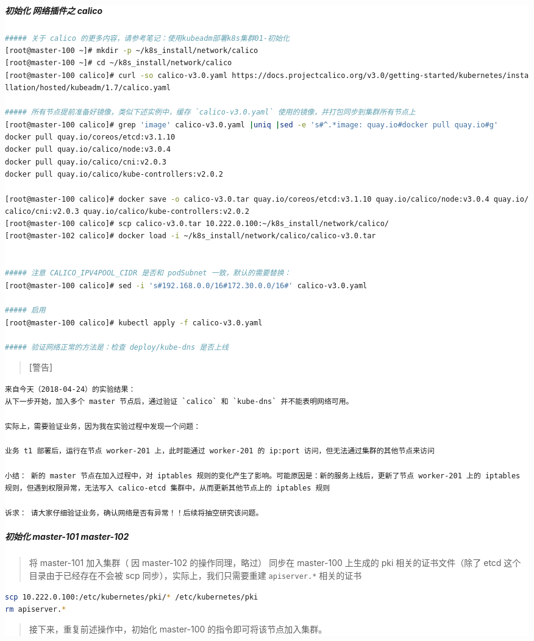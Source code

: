
##### 初始化 网络插件之 calico
```bash
##### 关于 calico 的更多内容，请参考笔记：使用kubeadm部署k8s集群01-初始化
[root@master-100 ~]# mkdir -p ~/k8s_install/network/calico
[root@master-100 ~]# cd ~/k8s_install/network/calico
[root@master-100 calico]# curl -so calico-v3.0.yaml https://docs.projectcalico.org/v3.0/getting-started/kubernetes/installation/hosted/kubeadm/1.7/calico.yaml

##### 所有节点提前准备好镜像，类似下述实例中，缓存 `calico-v3.0.yaml` 使用的镜像，并打包同步到集群所有节点上
[root@master-100 calico]# grep 'image' calico-v3.0.yaml |uniq |sed -e 's#^.*image: quay.io#docker pull quay.io#g'
docker pull quay.io/coreos/etcd:v3.1.10
docker pull quay.io/calico/node:v3.0.4
docker pull quay.io/calico/cni:v2.0.3
docker pull quay.io/calico/kube-controllers:v2.0.2

[root@master-100 calico]# docker save -o calico-v3.0.tar quay.io/coreos/etcd:v3.1.10 quay.io/calico/node:v3.0.4 quay.io/calico/cni:v2.0.3 quay.io/calico/kube-controllers:v2.0.2
[root@master-100 calico]# scp calico-v3.0.tar 10.222.0.100:~/k8s_install/network/calico/
[root@master-102 calico]# docker load -i ~/k8s_install/network/calico/calico-v3.0.tar


##### 注意 CALICO_IPV4POOL_CIDR 是否和 podSubnet 一致，默认的需要替换：
[root@master-100 calico]# sed -i 's#192.168.0.0/16#172.30.0.0/16#' calico-v3.0.yaml

##### 启用
[root@master-100 calico]# kubectl apply -f calico-v3.0.yaml

##### 验证网络正常的方法是：检查 deploy/kube-dns 是否上线
```


> [警告]
```
来自今天（2018-04-24）的实验结果：
从下一步开始，加入多个 master 节点后，通过验证 `calico` 和 `kube-dns` 并不能表明网络可用。

实际上，需要验证业务，因为我在实验过程中发现一个问题：

业务 t1 部署后，运行在节点 worker-201 上，此时能通过 worker-201 的 ip:port 访问，但无法通过集群的其他节点来访问

小结： 新的 master 节点在加入过程中，对 iptables 规则的变化产生了影响。可能原因是：新的服务上线后，更新了节点 worker-201 上的 iptables 规则，但遇到权限异常，无法写入 calico-etcd 集群中，从而更新其他节点上的 iptables 规则

诉求： 请大家仔细验证业务，确认网络是否有异常！！后续将抽空研究该问题。
````

##### 初始化 master-101 master-102
> 将 master-101 加入集群（ 因 master-102 的操作同理，略过）
>  同步在 master-100 上生成的 pki 相关的证书文件（除了 etcd 这个目录由于已经存在不会被 scp 同步），实际上，我们只需要重建 `apiserver.*` 相关的证书
```bash
scp 10.222.0.100:/etc/kubernetes/pki/* /etc/kubernetes/pki
rm apiserver.*
```
> 接下来，重复前述操作中，初始化 master-100 的指令即可将该节点加入集群。
